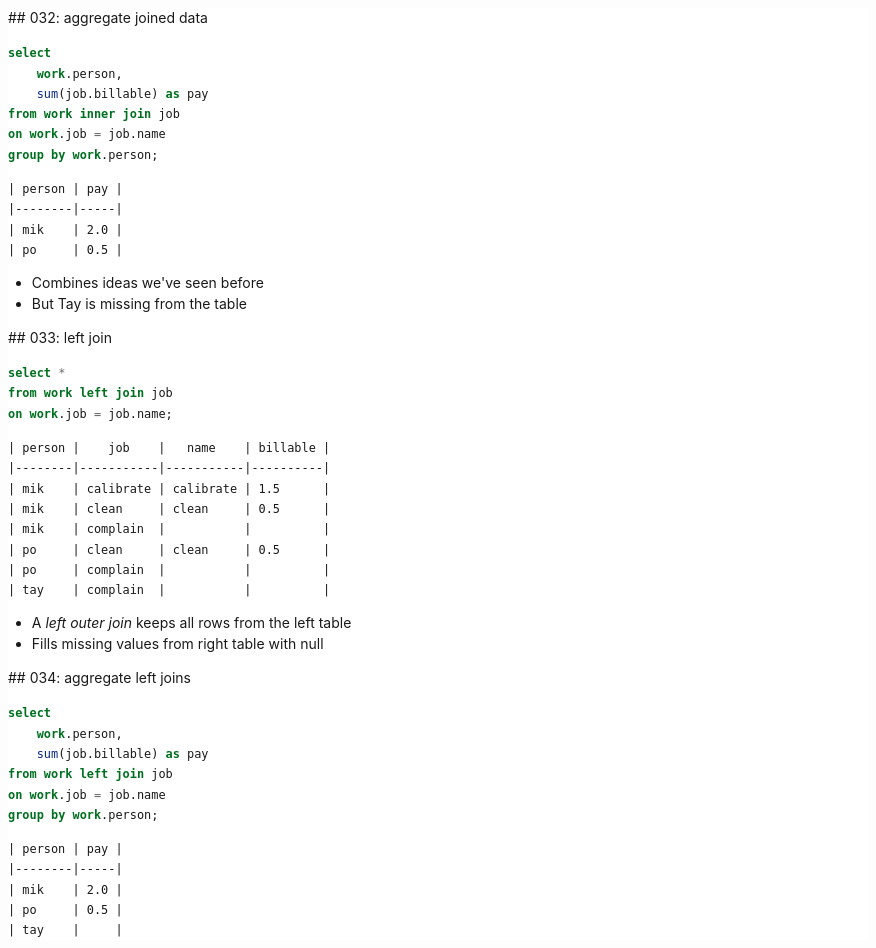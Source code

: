 <section markdown="1">
## 032: aggregate joined data

```sql
select
    work.person,
    sum(job.billable) as pay
from work inner join job
on work.job = job.name
group by work.person;
```
```
| person | pay |
|--------|-----|
| mik    | 2.0 |
| po     | 0.5 |
```

-   Combines ideas we've seen before
-   But Tay is missing from the table
</section>

<section markdown="1">
## 033: left join

```sql
select *
from work left join job
on work.job = job.name;
```
```
| person |    job    |   name    | billable |
|--------|-----------|-----------|----------|
| mik    | calibrate | calibrate | 1.5      |
| mik    | clean     | clean     | 0.5      |
| mik    | complain  |           |          |
| po     | clean     | clean     | 0.5      |
| po     | complain  |           |          |
| tay    | complain  |           |          |
```

-   A *left outer join* keeps all rows from the left table
-   Fills missing values from right table with null
</section>

<section markdown="1">
## 034: aggregate left joins

```sql
select
    work.person,
    sum(job.billable) as pay
from work left join job
on work.job = job.name
group by work.person;
```
```
| person | pay |
|--------|-----|
| mik    | 2.0 |
| po     | 0.5 |
| tay    |     |
```
